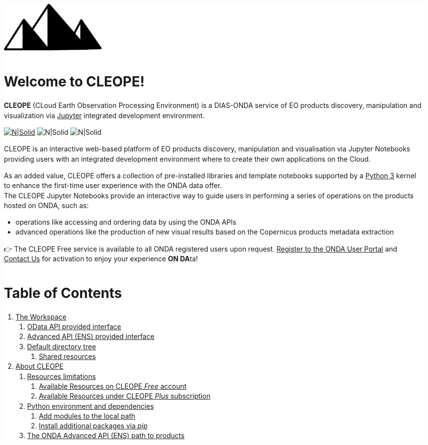 <img src="./Trials/media/Cleope_logo.PNG" alt="drawing" width="200"/>

# Welcome to CLEOPE! 
**CLEOPE** (CLoud Earth Observation Processing Environment) is a DIAS-ONDA service of EO products discovery, manipulation and visualization via [Jupyter](https://jupyter.org/) integrated development environment.

[![N|Solid](https://www.python.org/static/community_logos/python-logo.png)](https://www.python.org/static/community_logos/python-logo.png) 
![N|Solid](https://jupyter.org/assets/main-logo.svg)
![N|Solid](https://www.onda-dias.eu/cms/wp-content/uploads/2018/06/logo_onda_retina.png)

CLEOPE is an interactive web-based platform of EO products discovery, manipulation and visualisation via Jupyter Notebooks providing users with an integrated development environment where to create their own applications on the Cloud.

As an added value, CLEOPE offers a collection of pre-installed libraries and template notebooks supported by a [Python 3](https://www.python.org/) kernel to enhance the first-time user experience with the ONDA data offer. <br>
The CLEOPE Jupyter Notebooks provide an interactive way to guide users in performing a series of operations on the products hosted on ONDA, such as:
- operations like accessing and ordering data by using the ONDA APIs
- advanced operations like the production of new visual results based on the Copernicus products metadata extraction 

👉 The CLEOPE Free service is available to all ONDA registered users upon request. [Register to the ONDA User Portal](https://onda-dias.eu/userportal/self-registration) and [Contact Us](https://www.onda-dias.eu/cms/contact-us/) for activation to enjoy your experience **ON DA**ta!

# Table of Contents
1. [The Workspace](#workspace)
    1. [OData API provided interface](#odata_api)
    2. [Advanced API (ENS) provided interface](#ens_api)
    3. [Default directory tree](#tree)
        1. [Shared resources](#shared_r)
2. [About CLEOPE](#tech)
    1. [Resources limitations](#quotas)
        1. [Available Resources on CLEOPE *Free* account](#resources1)
        2. [Available Resources under CLEOPE *Plus* subscription](#resources2)
    2. [Python environment and dependencies](#pyenv)
        1. [Add modules to the local path](#add_modules)
        2. [Install additional packages via *pip*](#pip)
    3. [The ONDA Advanced API (ENS) path to products](#pseudopaths)
